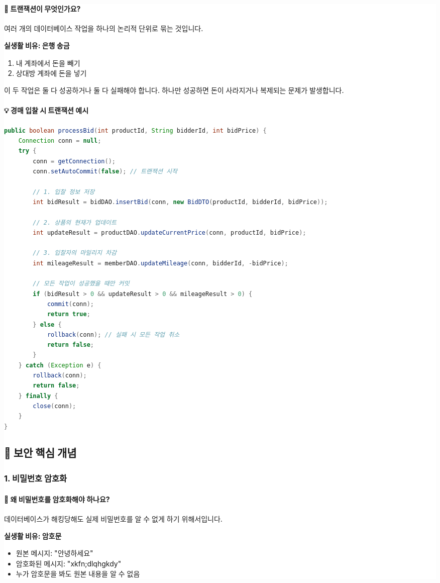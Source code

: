 #### 🤔 트랜잭션이 무엇인가요?
여러 개의 데이터베이스 작업을 하나의 논리적 단위로 묶는 것입니다.

**실생활 비유: 은행 송금**
1. 내 계좌에서 돈을 빼기
2. 상대방 계좌에 돈을 넣기

이 두 작업은 둘 다 성공하거나 둘 다 실패해야 합니다. 하나만 성공하면 돈이 사라지거나 복제되는 문제가 발생합니다.

#### 💡 경매 입찰 시 트랜잭션 예시
```java
public boolean processBid(int productId, String bidderId, int bidPrice) {
    Connection conn = null;
    try {
        conn = getConnection();
        conn.setAutoCommit(false); // 트랜잭션 시작
        
        // 1. 입찰 정보 저장
        int bidResult = bidDAO.insertBid(conn, new BidDTO(productId, bidderId, bidPrice));
        
        // 2. 상품의 현재가 업데이트
        int updateResult = productDAO.updateCurrentPrice(conn, productId, bidPrice);
        
        // 3. 입찰자의 마일리지 차감
        int mileageResult = memberDAO.updateMileage(conn, bidderId, -bidPrice);
        
        // 모든 작업이 성공했을 때만 커밋
        if (bidResult > 0 && updateResult > 0 && mileageResult > 0) {
            commit(conn);
            return true;
        } else {
            rollback(conn); // 실패 시 모든 작업 취소
            return false;
        }
    } catch (Exception e) {
        rollback(conn);
        return false;
    } finally {
        close(conn);
    }
}
```

## 🔐 보안 핵심 개념

### 1. 비밀번호 암호화

#### 🤔 왜 비밀번호를 암호화해야 하나요?
데이터베이스가 해킹당해도 실제 비밀번호를 알 수 없게 하기 위해서입니다.

**실생활 비유: 암호문**
- 원본 메시지: "안녕하세요"
- 암호화된 메시지: "xkfn;dlqhgkdy"
- 누가 암호문을 봐도 원본 내용을 알 수 없음
